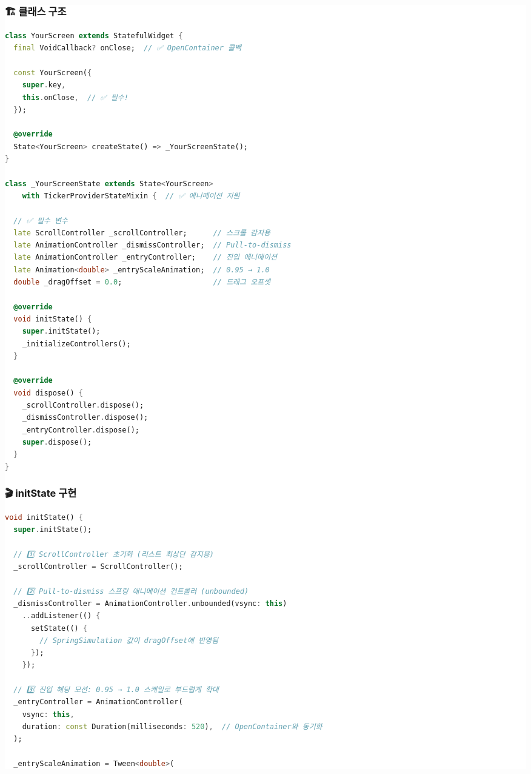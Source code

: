 ### 🏗️ 클래스 구조
```dart
class YourScreen extends StatefulWidget {
  final VoidCallback? onClose;  // ✅ OpenContainer 콜백
  
  const YourScreen({
    super.key,
    this.onClose,  // ✅ 필수!
  });
  
  @override
  State<YourScreen> createState() => _YourScreenState();
}

class _YourScreenState extends State<YourScreen>
    with TickerProviderStateMixin {  // ✅ 애니메이션 지원
  
  // ✅ 필수 변수
  late ScrollController _scrollController;      // 스크롤 감지용
  late AnimationController _dismissController;  // Pull-to-dismiss
  late AnimationController _entryController;    // 진입 애니메이션
  late Animation<double> _entryScaleAnimation;  // 0.95 → 1.0
  double _dragOffset = 0.0;                     // 드래그 오프셋
  
  @override
  void initState() {
    super.initState();
    _initializeControllers();
  }
  
  @override
  void dispose() {
    _scrollController.dispose();
    _dismissController.dispose();
    _entryController.dispose();
    super.dispose();
  }
}
```

### 🎬 initState 구현
```dart
void initState() {
  super.initState();
  
  // 1️⃣ ScrollController 초기화 (리스트 최상단 감지용)
  _scrollController = ScrollController();
  
  // 2️⃣ Pull-to-dismiss 스프링 애니메이션 컨트롤러 (unbounded)
  _dismissController = AnimationController.unbounded(vsync: this)
    ..addListener(() {
      setState(() {
        // SpringSimulation 값이 dragOffset에 반영됨
      });
    });
  
  // 3️⃣ 진입 헤딩 모션: 0.95 → 1.0 스케일로 부드럽게 확대
  _entryController = AnimationController(
    vsync: this,
    duration: const Duration(milliseconds: 520),  // OpenContainer와 동기화
  );
  
  _entryScaleAnimation = Tween<double>(
```